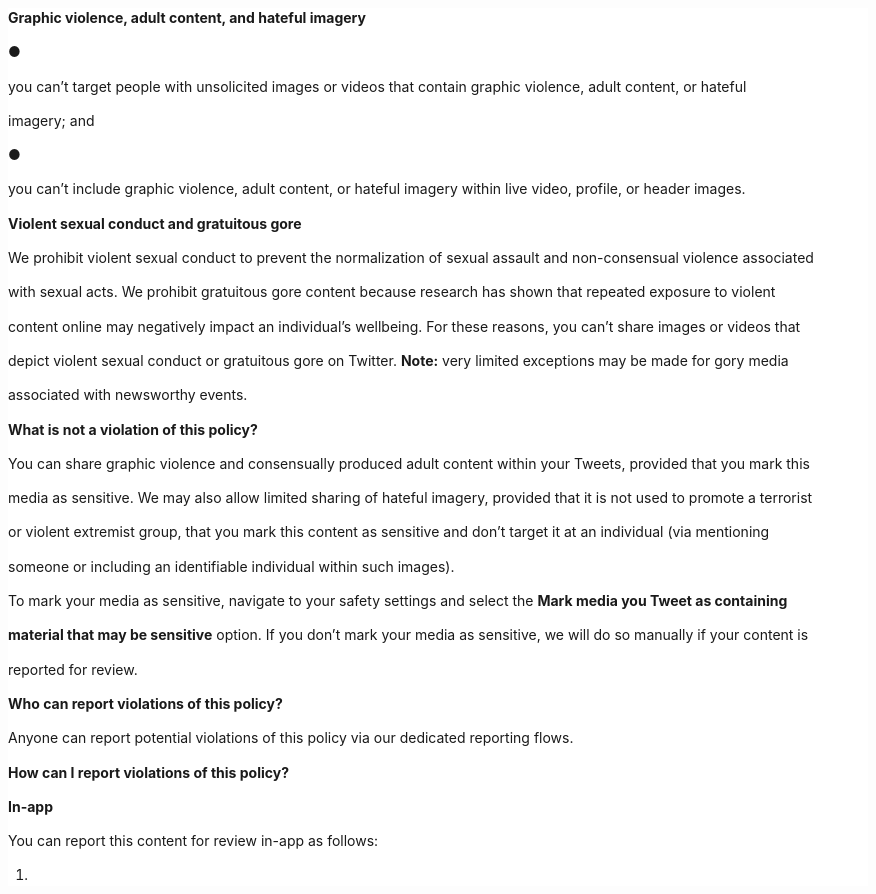 **Graphic violence, adult content, and hateful imagery** 

● 

you can’t target people with unsolicited images or videos that contain graphic violence, adult content, or hateful 

imagery; and 

● 

you can’t include graphic violence, adult content, or hateful imagery within live video, profile, or header images. 

**Violent sexual conduct and gratuitous gore** 

We prohibit violent sexual conduct to prevent the normalization of sexual assault and non-consensual violence associated 

with sexual acts. We prohibit gratuitous gore content because research has shown that repeated exposure to violent 

content online may negatively impact an individual’s wellbeing. For these reasons, you can’t share images or videos that 

depict violent sexual conduct or gratuitous gore on Twitter. **Note:** very limited exceptions may be made for gory media 

associated with newsworthy events. 

**What is not a violation of this policy?** 

You can share graphic violence and consensually produced adult content within your Tweets, provided that you mark this 

media as sensitive. We may also allow limited sharing of hateful imagery, provided that it is not used to promote a terrorist 

or violent extremist group, that you mark this content as sensitive and don’t target it at an individual (via mentioning 

someone or including an identifiable individual within such images). 

To mark your media as sensitive, navigate to your safety settings and select the **Mark media you Tweet as containing** 

**material that may be sensitive** option. If you don’t mark your media as sensitive, we will do so manually if your content is 

reported for review. 

**Who can report violations of this policy?** 

Anyone can report potential violations of this policy via our dedicated reporting flows. 

**How can I report violations of this policy?** 

**In-app** 

You can report this content for review in-app as follows: 

1. 
